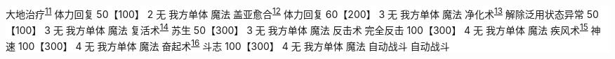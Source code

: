 <tr class="atwiki_tr_even atwiki_tr_2"> <td style="">大地治疗<sup id="cite_ref-11" class="reference"><a href="#cite_note-11">11</a></sup></td>
<td style="">体力回复</td>
<td style="">50【100】</td>
<td style="">2</td>
<td style="">无</td>
<td style="">我方单体</td>
<td style="">魔法</td>
<td style=""></td></tr>
<tr class="atwiki_tr_even atwiki_tr_2"> <td style="">盖亚愈合<sup id="cite_ref-12" class="reference"><a href="#cite_note-12">12</a></sup></td>
<td style="">体力回复</td>
<td style="">60【200】</td>
<td style="">3</td>
<td style="">无</td>
<td style="">我方单体</td>
<td style="">魔法</td>
<td style=""></td></tr>
<tr class="atwiki_tr_even atwiki_tr_2"> <td style="">净化术<sup id="cite_ref-13" class="reference"><a href="#cite_note-13">13</a></sup></td>
<td style="">解除泛用状态异常</td>
<td style="">50【100】</td>
<td style="">3</td>
<td style="">无</td>
<td style="">我方单体</td>
<td style="">魔法</td>
<td style=""></td></tr>
<tr class="atwiki_tr_even atwiki_tr_2"> <td style="">复活术<sup id="cite_ref-14" class="reference"><a href="#cite_note-14">14</a></sup></td>
<td style="">苏生</td>
<td style="">50【300】</td>
<td style="">3</td>
<td style="">无</td>
<td style="">我方单体</td>
<td style="">魔法</td>
<td style=""></td></tr>
<tr class="atwiki_tr_even atwiki_tr_2"> <td style="">反击术</td>
<td style="">完全反击</td>
<td style="">100【300】</td>
<td style="">4</td>
<td style="">无</td>
<td style="">我方单体</td>
<td style="">魔法</td>
<td style=""></td></tr>
<tr class="atwiki_tr_even atwiki_tr_2"> <td style="">疾风术<sup id="cite_ref-15" class="reference"><a href="#cite_note-15">15</a></sup></td>
<td style="">神速</td>
<td style="">100【300】</td>
<td style="">4</td>
<td style="">无</td>
<td style="">我方单体</td>
<td style="">魔法</td>
<td style=""></td></tr>
<tr class="atwiki_tr_even atwiki_tr_2"> <td style="">奋起术<sup id="cite_ref-16" class="reference"><a href="#cite_note-16">16</a></sup></td>
<td style="">斗志</td>
<td style="">100【300】</td>
<td style="">4</td>
<td style="">无</td>
<td style="">我方单体</td>
<td style="">魔法</td>
<td style=""></td></tr>
<tr class="atwiki_tr_even atwiki_tr_2"> <td style="">自动战斗</td>
<td style="">自动战斗</td>
